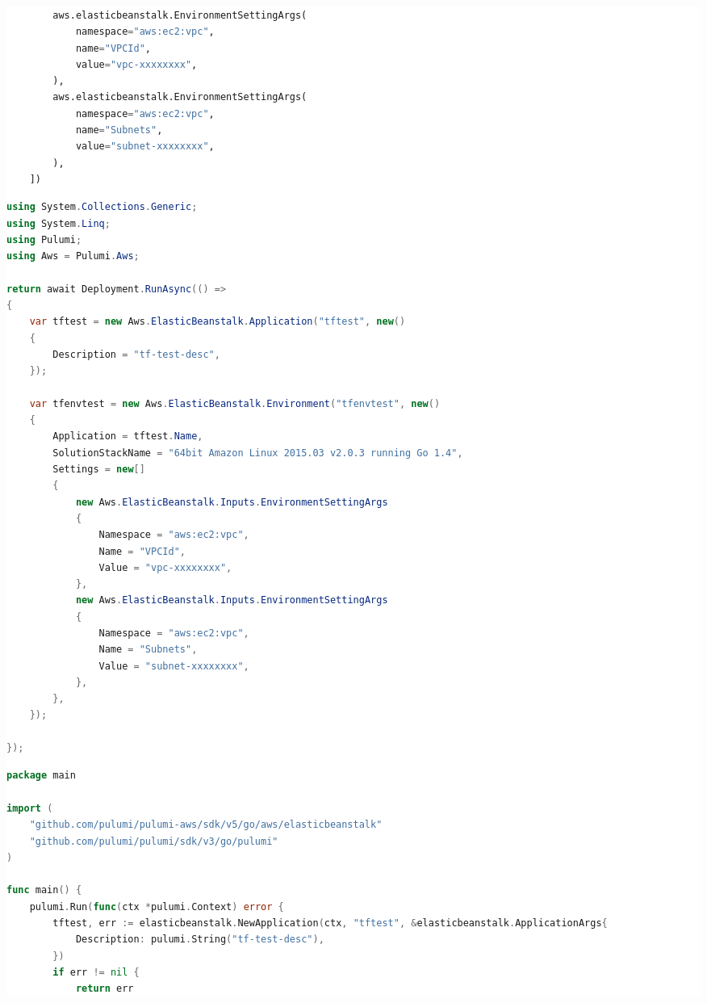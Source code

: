 ```python
        aws.elasticbeanstalk.EnvironmentSettingArgs(
            namespace="aws:ec2:vpc",
            name="VPCId",
            value="vpc-xxxxxxxx",
        ),
        aws.elasticbeanstalk.EnvironmentSettingArgs(
            namespace="aws:ec2:vpc",
            name="Subnets",
            value="subnet-xxxxxxxx",
        ),
    ])
```
```csharp
using System.Collections.Generic;
using System.Linq;
using Pulumi;
using Aws = Pulumi.Aws;

return await Deployment.RunAsync(() => 
{
    var tftest = new Aws.ElasticBeanstalk.Application("tftest", new()
    {
        Description = "tf-test-desc",
    });

    var tfenvtest = new Aws.ElasticBeanstalk.Environment("tfenvtest", new()
    {
        Application = tftest.Name,
        SolutionStackName = "64bit Amazon Linux 2015.03 v2.0.3 running Go 1.4",
        Settings = new[]
        {
            new Aws.ElasticBeanstalk.Inputs.EnvironmentSettingArgs
            {
                Namespace = "aws:ec2:vpc",
                Name = "VPCId",
                Value = "vpc-xxxxxxxx",
            },
            new Aws.ElasticBeanstalk.Inputs.EnvironmentSettingArgs
            {
                Namespace = "aws:ec2:vpc",
                Name = "Subnets",
                Value = "subnet-xxxxxxxx",
            },
        },
    });

});
```
```go
package main

import (
	"github.com/pulumi/pulumi-aws/sdk/v5/go/aws/elasticbeanstalk"
	"github.com/pulumi/pulumi/sdk/v3/go/pulumi"
)

func main() {
	pulumi.Run(func(ctx *pulumi.Context) error {
		tftest, err := elasticbeanstalk.NewApplication(ctx, "tftest", &elasticbeanstalk.ApplicationArgs{
			Description: pulumi.String("tf-test-desc"),
		})
		if err != nil {
			return err
```